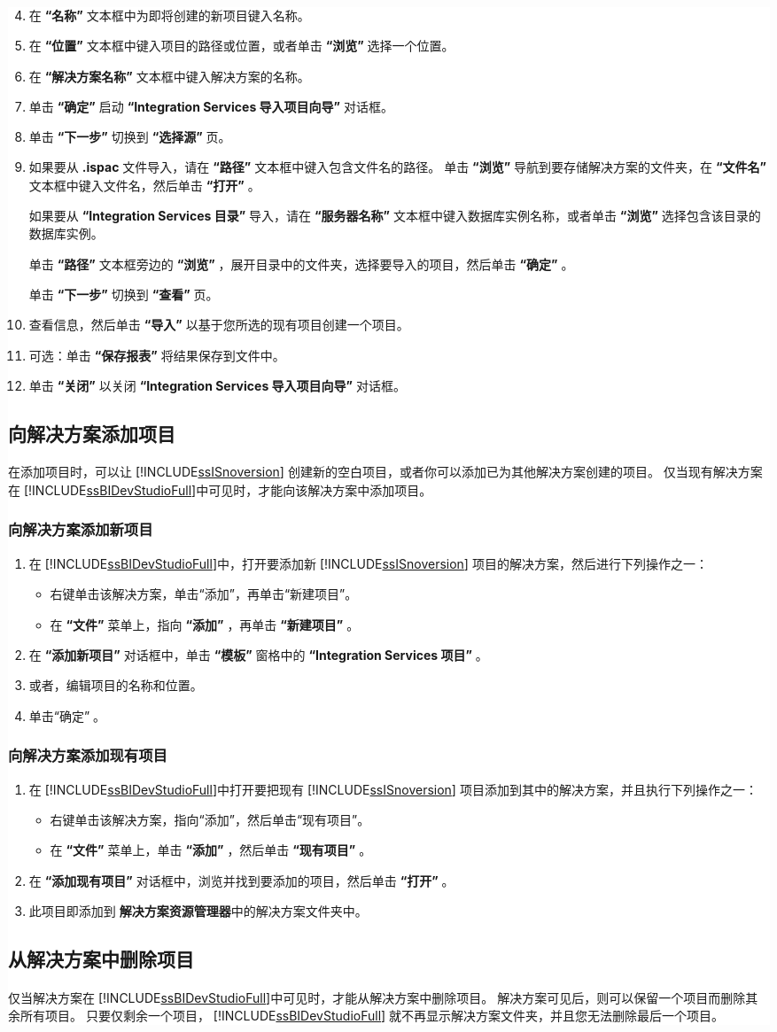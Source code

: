 4.  在 **“名称”** 文本框中为即将创建的新项目键入名称。  
  
5.  在 **“位置”** 文本框中键入项目的路径或位置，或者单击 **“浏览”** 选择一个位置。  
  
6.  在 **“解决方案名称”** 文本框中键入解决方案的名称。  
  
7.  单击 **“确定”** 启动 **“Integration Services 导入项目向导”** 对话框。  
  
8.  单击 **“下一步”** 切换到 **“选择源”** 页。  
  
9. 如果要从 **.ispac** 文件导入，请在 **“路径”** 文本框中键入包含文件名的路径。 单击 **“浏览”** 导航到要存储解决方案的文件夹，在 **“文件名”** 文本框中键入文件名，然后单击 **“打开”** 。  
  
     如果要从 **“Integration Services 目录”** 导入，请在 **“服务器名称”** 文本框中键入数据库实例名称，或者单击 **“浏览”** 选择包含该目录的数据库实例。  
  
     单击 **“路径”** 文本框旁边的 **“浏览”** ，展开目录中的文件夹，选择要导入的项目，然后单击 **“确定”** 。  
  
     单击 **“下一步”** 切换到 **“查看”** 页。  
  
10. 查看信息，然后单击 **“导入”** 以基于您所选的现有项目创建一个项目。  
  
11. 可选：单击 **“保存报表”** 将结果保存到文件中。  
  
12. 单击 **“关闭”** 以关闭 **“Integration Services 导入项目向导”** 对话框。  

## <a name="add-a-project-to-a-solution"></a>向解决方案添加项目 
 在添加项目时，可以让 [!INCLUDE[ssISnoversion](../includes/ssisnoversion-md.md)] 创建新的空白项目，或者你可以添加已为其他解决方案创建的项目。 仅当现有解决方案在 [!INCLUDE[ssBIDevStudioFull](../includes/ssbidevstudiofull-md.md)]中可见时，才能向该解决方案中添加项目。  
  
### <a name="add-a-new-project-to-a-solution"></a>向解决方案添加新项目  
  
1.  在 [!INCLUDE[ssBIDevStudioFull](../includes/ssbidevstudiofull-md.md)]中，打开要添加新 [!INCLUDE[ssISnoversion](../includes/ssisnoversion-md.md)] 项目的解决方案，然后进行下列操作之一：  
  
    -   右键单击该解决方案，单击“添加”，再单击“新建项目”。    
  
    -   在 **“文件”** 菜单上，指向 **“添加”** ，再单击 **“新建项目”** 。  
  
2.  在 **“添加新项目”** 对话框中，单击 **“模板”** 窗格中的 **“Integration Services 项目”** 。  
  
3.  或者，编辑项目的名称和位置。  
  
4.  单击“确定”  。  
  
### <a name="add-an-existing-project-to-a-solution"></a>向解决方案添加现有项目  
  
1.  在 [!INCLUDE[ssBIDevStudioFull](../includes/ssbidevstudiofull-md.md)]中打开要把现有 [!INCLUDE[ssISnoversion](../includes/ssisnoversion-md.md)] 项目添加到其中的解决方案，并且执行下列操作之一：  
  
    -   右键单击该解决方案，指向“添加”，然后单击“现有项目”。    
  
    -   在 **“文件”** 菜单上，单击 **“添加”** ，然后单击 **“现有项目”** 。  
  
2.  在 **“添加现有项目”** 对话框中，浏览并找到要添加的项目，然后单击 **“打开”** 。  
  
3.  此项目即添加到 **解决方案资源管理器**中的解决方案文件夹中。  
  
## <a name="remove-a-project-from-a-solution"></a>从解决方案中删除项目
 仅当解决方案在 [!INCLUDE[ssBIDevStudioFull](../includes/ssbidevstudiofull-md.md)]中可见时，才能从解决方案中删除项目。 解决方案可见后，则可以保留一个项目而删除其余所有项目。 只要仅剩余一个项目， [!INCLUDE[ssBIDevStudioFull](../includes/ssbidevstudiofull-md.md)] 就不再显示解决方案文件夹，并且您无法删除最后一个项目。  
   